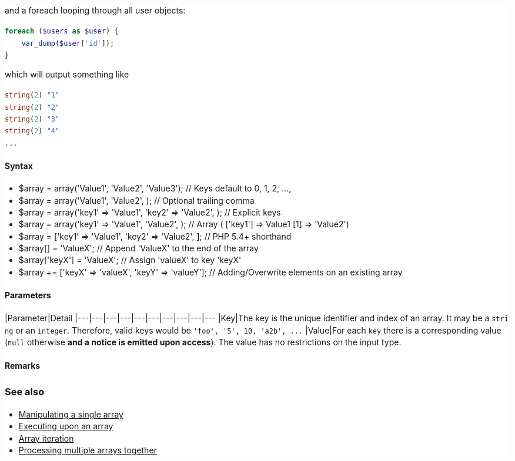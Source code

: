 
and a foreach looping through all user objects:

```php
foreach ($users as $user) {
    var_dump($user['id']);
}

```

which will output something like

```php
string(2) "1"
string(2) "2"
string(2) "3"
string(2) "4"
...

```



#### Syntax


- $array = array('Value1', 'Value2', 'Value3'); // Keys default to 0, 1, 2, ...,
- $array = array('Value1', 'Value2', ); // Optional trailing comma
- $array = array('key1' => 'Value1', 'key2' => 'Value2', ); // Explicit keys
- $array = array('key1' => 'Value1', 'Value2', ); // Array ( ['key1'] => Value1 [1] => 'Value2')
- $array = ['key1' => 'Value1', 'key2' => 'Value2', ]; // PHP 5.4+ shorthand
- $array[] = 'ValueX'; // Append 'ValueX' to the end of the array
- $array['keyX'] = 'ValueX'; // Assign 'valueX' to key 'keyX'
- $array += ['keyX' => 'valueX', 'keyY' => 'valueY']; // Adding/Overwrite elements on an existing array



#### Parameters


|Parameter|Detail
|---|---|---|---|---|---|---|---|---|---
|Key|The key is the unique identifier and index of an array. It may be a `string` or an `integer`. Therefore, valid keys would be `'foo', '5', 10, 'a2b', ...`
|Value|For each `key` there is a corresponding value (`null` otherwise **and a notice is emitted upon access**). The value has no restrictions on the input type.



#### Remarks


### See also

- [Manipulating a single array](http://stackoverflow.com/documentation/php/6825/manipulating-an-array)
- [Executing upon an array](http://stackoverflow.com/documentation/php/6826/executing-upon-an-array)
- [Array iteration](http://stackoverflow.com/documentation/php/5727/array-iteration)
- [Processing multiple arrays together](http://stackoverflow.com/documentation/php/6827/processing-multiple-arrays-together)

